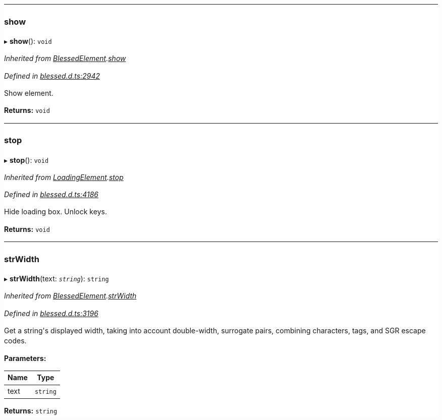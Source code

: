 ___
<a id="show"></a>

###  show

▸ **show**(): `void`

*Inherited from [BlessedElement](api-classes-blessed-d-widgets.blessedelement.md).[show](api-classes-blessed-d-widgets.blessedelement.md#show)*

*Defined in [blessed.d.ts:2942](https://github.com/cancerberoSgx/accursed/blob/f66c8ce/src/declarations/blessed.d.ts#L2942)*

Show element.

**Returns:** `void`

___
<a id="stop"></a>

###  stop

▸ **stop**(): `void`

*Inherited from [LoadingElement](api-classes-blessed-d-widgets.loadingelement.md).[stop](api-classes-blessed-d-widgets.loadingelement.md#stop)*

*Defined in [blessed.d.ts:4186](https://github.com/cancerberoSgx/accursed/blob/f66c8ce/src/declarations/blessed.d.ts#L4186)*

Hide loading box. Unlock keys.

**Returns:** `void`

___
<a id="strwidth"></a>

###  strWidth

▸ **strWidth**(text: *`string`*): `string`

*Inherited from [BlessedElement](api-classes-blessed-d-widgets.blessedelement.md).[strWidth](api-classes-blessed-d-widgets.blessedelement.md#strwidth)*

*Defined in [blessed.d.ts:3196](https://github.com/cancerberoSgx/accursed/blob/f66c8ce/src/declarations/blessed.d.ts#L3196)*

Get a string's displayed width, taking into account double-width, surrogate pairs, combining characters, tags, and SGR escape codes.

**Parameters:**

| Name | Type |
| ------ | ------ |
| text | `string` |

**Returns:** `string`
